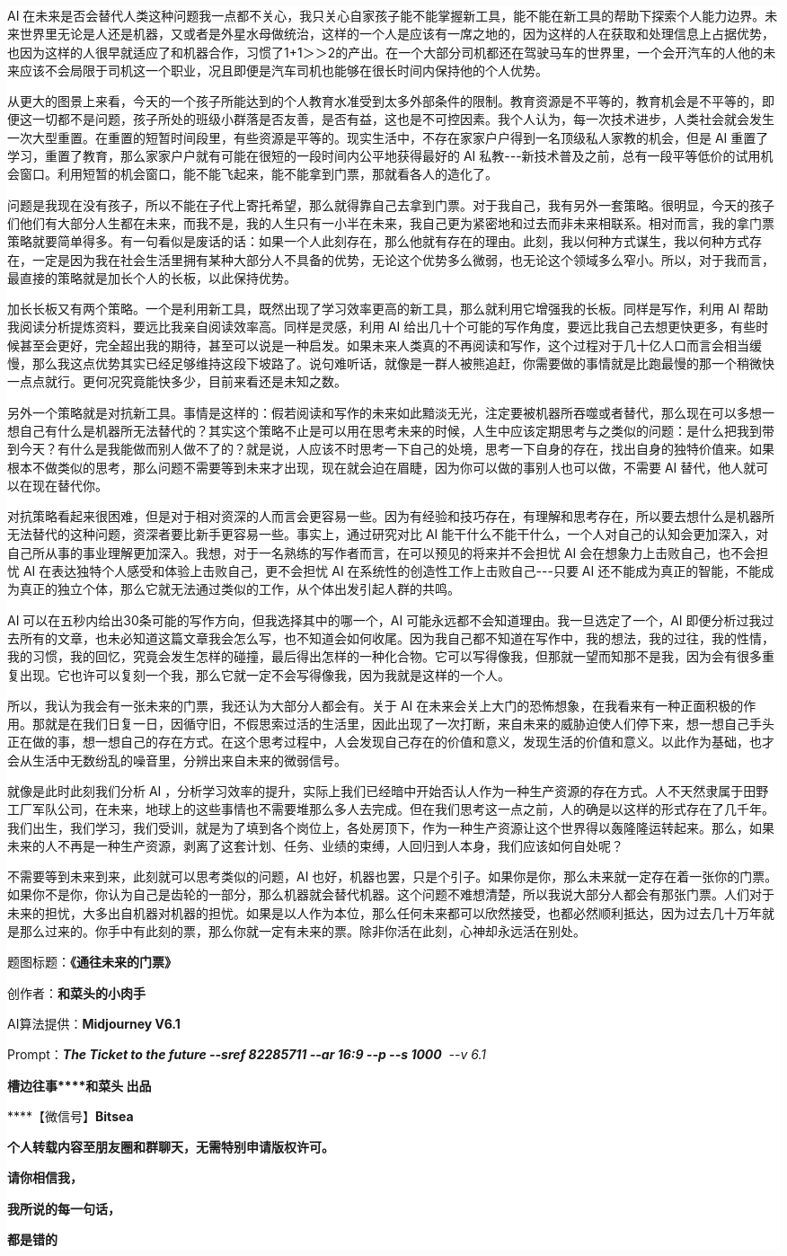 AI 在未来是否会替代人类这种问题我一点都不关心，我只关心自家孩子能不能掌握新工具，能不能在新工具的帮助下探索个人能力边界。未来世界里无论是人还是机器，又或者是外星水母做统治，这样的一个人是应该有一席之地的，因为这样的人在获取和处理信息上占据优势，也因为这样的人很早就适应了和机器合作，习惯了1+1＞＞2的产出。在一个大部分司机都还在驾驶马车的世界里，一个会开汽车的人他的未来应该不会局限于司机这一个职业，况且即便是汽车司机也能够在很长时间内保持他的个人优势。

从更大的图景上来看，今天的一个孩子所能达到的个人教育水准受到太多外部条件的限制。教育资源是不平等的，教育机会是不平等的，即便这一切都不是问题，孩子所处的班级小群落是否友善，是否有益，这也是不可控因素。我个人认为，每一次技术进步，人类社会就会发生一次大型重置。在重置的短暂时间段里，有些资源是平等的。现实生活中，不存在家家户户得到一名顶级私人家教的机会，但是 AI 重置了学习，重置了教育，那么家家户户就有可能在很短的一段时间内公平地获得最好的 AI 私教---新技术普及之前，总有一段平等低价的试用机会窗口。利用短暂的机会窗口，能不能飞起来，能不能拿到门票，那就看各人的造化了。

问题是我现在没有孩子，所以不能在子代上寄托希望，那么就得靠自己去拿到门票。对于我自己，我有另外一套策略。很明显，今天的孩子们他们有大部分人生都在未来，而我不是，我的人生只有一小半在未来，我自己更为紧密地和过去而非未来相联系。相对而言，我的拿门票策略就要简单得多。有一句看似是废话的话：如果一个人此刻存在，那么他就有存在的理由。此刻，我以何种方式谋生，我以何种方式存在，一定是因为我在社会生活里拥有某种大部分人不具备的优势，无论这个优势多么微弱，也无论这个领域多么窄小。所以，对于我而言，最直接的策略就是加长个人的长板，以此保持优势。

加长长板又有两个策略。一个是利用新工具，既然出现了学习效率更高的新工具，那么就利用它增强我的长板。同样是写作，利用 AI 帮助我阅读分析提炼资料，要远比我亲自阅读效率高。同样是灵感，利用 AI 给出几十个可能的写作角度，要远比我自己去想更快更多，有些时候甚至会更好，完全超出我的期待，甚至可以说是一种启发。如果未来人类真的不再阅读和写作，这个过程对于几十亿人口而言会相当缓慢，那么我这点优势其实已经足够维持这段下坡路了。说句难听话，就像是一群人被熊追赶，你需要做的事情就是比跑最慢的那一个稍微快一点点就行。更何况究竟能快多少，目前来看还是未知之数。

另外一个策略就是对抗新工具。事情是这样的：假若阅读和写作的未来如此黯淡无光，注定要被机器所吞噬或者替代，那么现在可以多想一想自己有什么是机器所无法替代的？其实这个策略不止是可以用在思考未来的时候，人生中应该定期思考与之类似的问题：是什么把我到带到今天？有什么是我能做而别人做不了的？就是说，人应该不时思考一下自己的处境，思考一下自身的存在，找出自身的独特价值来。如果根本不做类似的思考，那么问题不需要等到未来才出现，现在就会迫在眉睫，因为你可以做的事别人也可以做，不需要 AI 替代，他人就可以在现在替代你。

对抗策略看起来很困难，但是对于相对资深的人而言会更容易一些。因为有经验和技巧存在，有理解和思考存在，所以要去想什么是机器所无法替代的这种问题，资深者要比新手更容易一些。事实上，通过研究对比 AI 能干什么不能干什么，一个人对自己的认知会更加深入，对自己所从事的事业理解更加深入。我想，对于一名熟练的写作者而言，在可以预见的将来并不会担忧 AI 会在想象力上击败自己，也不会担忧 AI 在表达独特个人感受和体验上击败自己，更不会担忧 AI 在系统性的创造性工作上击败自己---只要 AI 还不能成为真正的智能，不能成为真正的独立个体，那么它就无法通过类似的工作，从个体出发引起人群的共鸣。

AI 可以在五秒内给出30条可能的写作方向，但我选择其中的哪一个，AI 可能永远都不会知道理由。我一旦选定了一个，AI 即便分析过我过去所有的文章，也未必知道这篇文章我会怎么写，也不知道会如何收尾。因为我自己都不知道在写作中，我的想法，我的过往，我的性情，我的习惯，我的回忆，究竟会发生怎样的碰撞，最后得出怎样的一种化合物。它可以写得像我，但那就一望而知那不是我，因为会有很多重复出现。它也许可以复刻一个我，那么它就一定不会写得像我，因为我就是这样的一个人。

所以，我认为我会有一张未来的门票，我还认为大部分人都会有。关于 AI 在未来会关上大门的恐怖想象，在我看来有一种正面积极的作用。那就是在我们日复一日，因循守旧，不假思索过活的生活里，因此出现了一次打断，来自未来的威胁迫使人们停下来，想一想自己手头正在做的事，想一想自己的存在方式。在这个思考过程中，人会发现自己存在的价值和意义，发现生活的价值和意义。以此作为基础，也才会从生活中无数纷乱的噪音里，分辨出来自未来的微弱信号。

就像是此时此刻我们分析 AI ，分析学习效率的提升，实际上我们已经暗中开始否认人作为一种生产资源的存在方式。人不天然隶属于田野工厂军队公司，在未来，地球上的这些事情也不需要堆那么多人去完成。但在我们思考这一点之前，人的确是以这样的形式存在了几千年。我们出生，我们学习，我们受训，就是为了填到各个岗位上，各处房顶下，作为一种生产资源让这个世界得以轰隆隆运转起来。那么，如果未来的人不再是一种生产资源，剥离了这套计划、任务、业绩的束缚，人回归到人本身，我们应该如何自处呢？

不需要等到未来到来，此刻就可以思考类似的问题，AI 也好，机器也罢，只是个引子。如果你是你，那么未来就一定存在着一张你的门票。如果你不是你，你认为自己是齿轮的一部分，那么机器就会替代机器。这个问题不难想清楚，所以我说大部分人都会有那张门票。人们对于未来的担忧，大多出自机器对机器的担忧。如果是以人作为本位，那么任何未来都可以欣然接受，也都必然顺利抵达，因为过去几十万年就是那么过来的。你手中有此刻的票，那么你就一定有未来的票。除非你活在此刻，心神却永远活在别处。

题图标题：**《通往未来的门票》**

创作者：**和菜头的小肉手**

AI算法提供：**Midjourney V6.1**

Prompt：_____The Ticket to the future --sref 82285711 --ar 16:9 --p \--s 1000____  \--v 6.1_

**槽边往事****和菜头 出品**

****【微信号】****Bitsea**** 

**个人转载内容至朋友圈和群聊天，无需特别申请版权许可。**

**请你相信我，**

**我所说的每一句话，**

**都是错的**
